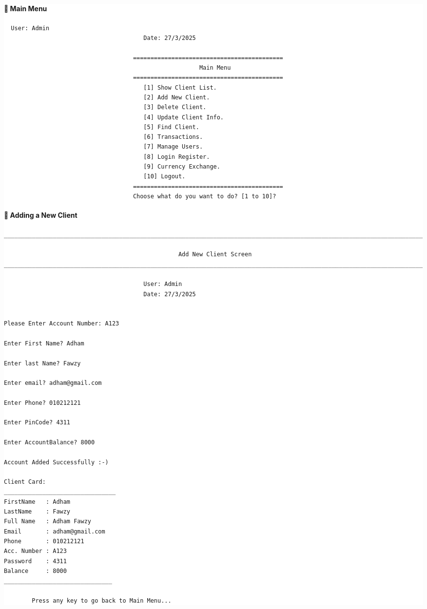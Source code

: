 #### 🔹 Main Menu
```
  User: Admin
                                        Date: 27/3/2025

                                     ===========================================
                                                        Main Menu
                                     ===========================================
                                        [1] Show Client List.
                                        [2] Add New Client.
                                        [3] Delete Client.
                                        [4] Update Client Info.
                                        [5] Find Client.
                                        [6] Transactions.
                                        [7] Manage Users.
                                        [8] Login Register.
                                        [9] Currency Exchange.
                                        [10] Logout.
                                     ===========================================
                                     Choose what do you want to do? [1 to 10]?
```

#### 🔹 Adding a New Client
```
________________________________________________________________________________________________________________________

                                                  Add New Client Screen
________________________________________________________________________________________________________________________

                                        User: Admin
                                        Date: 27/3/2025


Please Enter Account Number: A123

Enter First Name? Adham

Enter last Name? Fawzy

Enter email? adham@gmail.com

Enter Phone? 010212121

Enter PinCode? 4311

Enter AccountBalance? 8000

Account Added Successfully :-)

Client Card:
________________________________
FirstName   : Adham
LastName    : Fawzy
Full Name   : Adham Fawzy
Email       : adham@gmail.com
Phone       : 010212121
Acc. Number : A123
Password    : 4311
Balance     : 8000
_______________________________

        Press any key to go back to Main Menu...
```